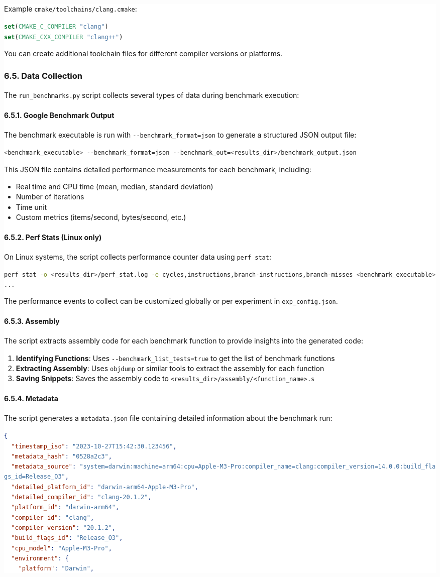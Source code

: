 Example `cmake/toolchains/clang.cmake`:
```cmake
set(CMAKE_C_COMPILER "clang")
set(CMAKE_CXX_COMPILER "clang++")
```

You can create additional toolchain files for different compiler versions or platforms.

### 6.5. Data Collection

The `run_benchmarks.py` script collects several types of data during benchmark execution:

#### 6.5.1. Google Benchmark Output

The benchmark executable is run with `--benchmark_format=json` to generate a structured JSON output file:

```bash
<benchmark_executable> --benchmark_format=json --benchmark_out=<results_dir>/benchmark_output.json
```

This JSON file contains detailed performance measurements for each benchmark, including:
- Real time and CPU time (mean, median, standard deviation)
- Number of iterations
- Time unit
- Custom metrics (items/second, bytes/second, etc.)

#### 6.5.2. Perf Stats (Linux only)

On Linux systems, the script collects performance counter data using `perf stat`:

```bash
perf stat -o <results_dir>/perf_stat.log -e cycles,instructions,branch-instructions,branch-misses <benchmark_executable> ...
```

The performance events to collect can be customized globally or per experiment in `exp_config.json`.

#### 6.5.3. Assembly

The script extracts assembly code for each benchmark function to provide insights into the generated code:

1. **Identifying Functions**: Uses `--benchmark_list_tests=true` to get the list of benchmark functions
2. **Extracting Assembly**: Uses `objdump` or similar tools to extract the assembly for each function
3. **Saving Snippets**: Saves the assembly code to `<results_dir>/assembly/<function_name>.s`

#### 6.5.4. Metadata

The script generates a `metadata.json` file containing detailed information about the benchmark run:

```json
{
  "timestamp_iso": "2023-10-27T15:42:30.123456",
  "metadata_hash": "0528a2c3",
  "metadata_source": "system=darwin:machine=arm64:cpu=Apple-M3-Pro:compiler_name=clang:compiler_version=14.0.0:build_flags_id=Release_O3",
  "detailed_platform_id": "darwin-arm64-Apple-M3-Pro",
  "detailed_compiler_id": "clang-20.1.2",
  "platform_id": "darwin-arm64",
  "compiler_id": "clang",
  "compiler_version": "20.1.2",
  "build_flags_id": "Release_O3",
  "cpu_model": "Apple-M3-Pro",
  "environment": {
    "platform": "Darwin",
```